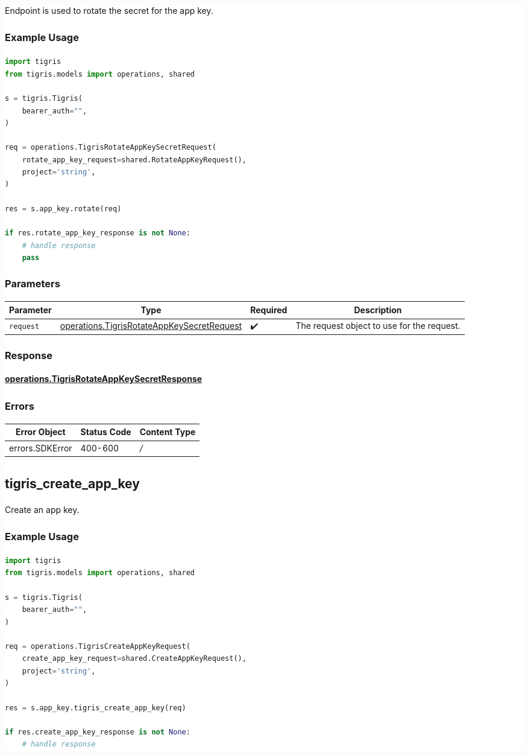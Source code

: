 Endpoint is used to rotate the secret for the app key.

### Example Usage

```python
import tigris
from tigris.models import operations, shared

s = tigris.Tigris(
    bearer_auth="",
)

req = operations.TigrisRotateAppKeySecretRequest(
    rotate_app_key_request=shared.RotateAppKeyRequest(),
    project='string',
)

res = s.app_key.rotate(req)

if res.rotate_app_key_response is not None:
    # handle response
    pass
```

### Parameters

| Parameter                                                                                                | Type                                                                                                     | Required                                                                                                 | Description                                                                                              |
| -------------------------------------------------------------------------------------------------------- | -------------------------------------------------------------------------------------------------------- | -------------------------------------------------------------------------------------------------------- | -------------------------------------------------------------------------------------------------------- |
| `request`                                                                                                | [operations.TigrisRotateAppKeySecretRequest](../../models/operations/tigrisrotateappkeysecretrequest.md) | :heavy_check_mark:                                                                                       | The request object to use for the request.                                                               |


### Response

**[operations.TigrisRotateAppKeySecretResponse](../../models/operations/tigrisrotateappkeysecretresponse.md)**
### Errors

| Error Object    | Status Code     | Content Type    |
| --------------- | --------------- | --------------- |
| errors.SDKError | 400-600         | */*             |

## tigris_create_app_key

Create an app key.

### Example Usage

```python
import tigris
from tigris.models import operations, shared

s = tigris.Tigris(
    bearer_auth="",
)

req = operations.TigrisCreateAppKeyRequest(
    create_app_key_request=shared.CreateAppKeyRequest(),
    project='string',
)

res = s.app_key.tigris_create_app_key(req)

if res.create_app_key_response is not None:
    # handle response
```